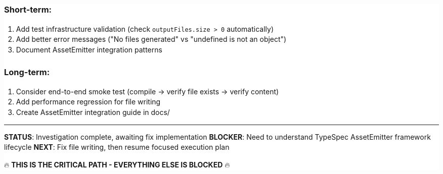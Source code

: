 ### Short-term:
1. Add test infrastructure validation (check `outputFiles.size > 0` automatically)
2. Add better error messages ("No files generated" vs "undefined is not an object")
3. Document AssetEmitter integration patterns

### Long-term:
1. Consider end-to-end smoke test (compile → verify file exists → verify content)
2. Add performance regression for file writing
3. Create AssetEmitter integration guide in docs/

---

**STATUS**: Investigation complete, awaiting fix implementation
**BLOCKER**: Need to understand TypeSpec AssetEmitter framework lifecycle
**NEXT**: Fix file writing, then resume focused execution plan

🔥 **THIS IS THE CRITICAL PATH - EVERYTHING ELSE IS BLOCKED** 🔥
